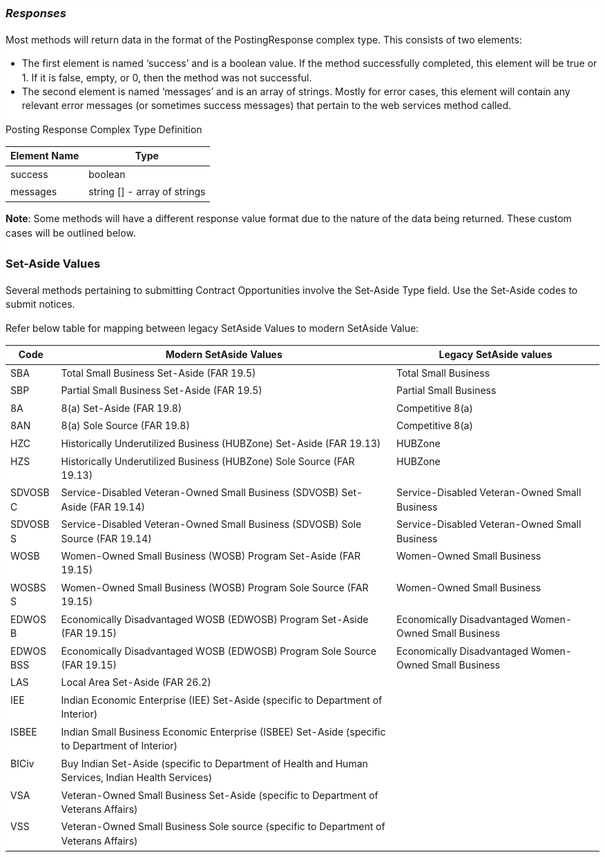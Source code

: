 ### *Responses*
Most methods will return data in the format of the PostingResponse complex type. This consists of two elements:
* The first element is named ‘success’ and is a boolean value. If the method successfully completed, this element will be true or 1.  If it is false, empty, or 0, then the method was not successful.
* The second element is named ‘messages’ and is an array of strings. Mostly for error cases, this element will contain any relevant error messages (or sometimes success messages) that pertain to the web services method called.

Posting Response Complex Type Definition

Element Name | Type
------- | -------
success | boolean
messages | string [] - array of strings

**Note**: Some methods will have a different response value format due to the nature of the data being returned. These custom cases will be outlined below.

### Set-Aside Values
Several methods pertaining to submitting Contract Opportunities involve the Set-Aside Type field. Use the Set-Aside codes to submit notices.

Refer below table for mapping between legacy SetAside Values to modern SetAside Value:

Code | Modern SetAside Values | Legacy SetAside values
-----|------- | -------
SBA     | Total Small Business Set-Aside (FAR 19.5)	| Total Small Business
SBP     | Partial Small Business Set-Aside (FAR 19.5) |	Partial Small Business
8A      | 8(a) Set-Aside (FAR 19.8)	| Competitive 8(a)
8AN     | 8(a) Sole Source (FAR 19.8)	| Competitive 8(a)
HZC     | Historically Underutilized Business (HUBZone) Set-Aside (FAR 19.13) |	HUBZone
HZS     | Historically Underutilized Business (HUBZone) Sole Source (FAR 19.13) |	HUBZone
SDVOSBC | Service-Disabled Veteran-Owned Small Business (SDVOSB) Set-Aside (FAR 19.14) |	Service-Disabled Veteran-Owned Small Business
SDVOSBS | Service-Disabled Veteran-Owned Small Business (SDVOSB) Sole Source (FAR 19.14) |	Service-Disabled Veteran-Owned Small Business
WOSB    | Women-Owned Small Business (WOSB) Program Set-Aside (FAR 19.15) |	Women-Owned Small Business
WOSBSS  | Women-Owned Small Business (WOSB) Program Sole Source (FAR 19.15) |	Women-Owned Small Business
EDWOSB  | Economically Disadvantaged WOSB (EDWOSB) Program Set-Aside (FAR 19.15) |	Economically Disadvantaged Women-Owned Small Business
EDWOSBSS | Economically Disadvantaged WOSB (EDWOSB) Program Sole Source (FAR 19.15) |	Economically Disadvantaged Women-Owned Small Business
LAS | Local Area Set-Aside (FAR 26.2) |
IEE | Indian Economic Enterprise (IEE) Set-Aside (specific to Department of Interior) |
ISBEE | Indian Small Business Economic Enterprise (ISBEE) Set-Aside (specific to Department of Interior) |
BICiv | Buy Indian Set-Aside (specific to Department of Health and Human Services, Indian Health Services) |
VSA | Veteran-Owned Small Business Set-Aside (specific to Department of Veterans Affairs) |
VSS | Veteran-Owned Small Business Sole source (specific to Department of Veterans Affairs) |

